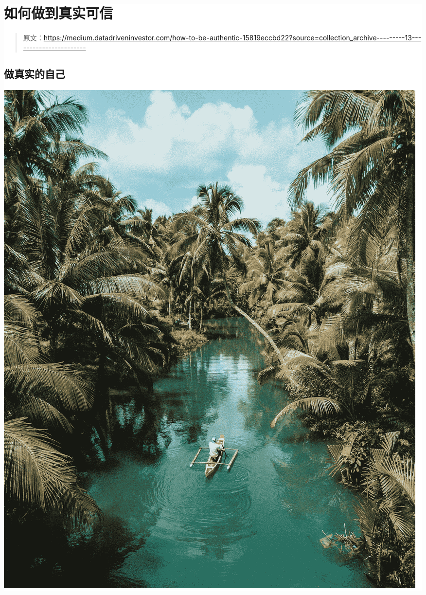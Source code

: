 # 如何做到真实可信

> 原文：<https://medium.datadriveninvestor.com/how-to-be-authentic-15819eccbd22?source=collection_archive---------13----------------------->

## 做真实的自己

![](img/feff76463cd0176f6d1c7a07a9e58cc1.png)
